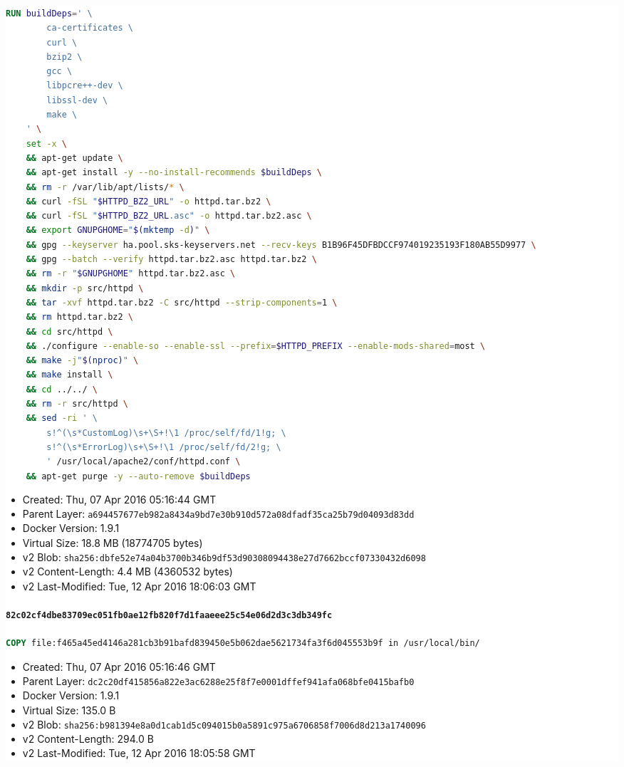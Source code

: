 ```dockerfile
RUN buildDeps=' \
		ca-certificates \
		curl \
		bzip2 \
		gcc \
		libpcre++-dev \
		libssl-dev \
		make \
	' \
	set -x \
	&& apt-get update \
	&& apt-get install -y --no-install-recommends $buildDeps \
	&& rm -r /var/lib/apt/lists/* \
	&& curl -fSL "$HTTPD_BZ2_URL" -o httpd.tar.bz2 \
	&& curl -fSL "$HTTPD_BZ2_URL.asc" -o httpd.tar.bz2.asc \
	&& export GNUPGHOME="$(mktemp -d)" \
	&& gpg --keyserver ha.pool.sks-keyservers.net --recv-keys B1B96F45DFBDCCF974019235193F180AB55D9977 \
	&& gpg --batch --verify httpd.tar.bz2.asc httpd.tar.bz2 \
	&& rm -r "$GNUPGHOME" httpd.tar.bz2.asc \
	&& mkdir -p src/httpd \
	&& tar -xvf httpd.tar.bz2 -C src/httpd --strip-components=1 \
	&& rm httpd.tar.bz2 \
	&& cd src/httpd \
	&& ./configure --enable-so --enable-ssl --prefix=$HTTPD_PREFIX --enable-mods-shared=most \
	&& make -j"$(nproc)" \
	&& make install \
	&& cd ../../ \
	&& rm -r src/httpd \
	&& sed -ri ' \
		s!^(\s*CustomLog)\s+\S+!\1 /proc/self/fd/1!g; \
		s!^(\s*ErrorLog)\s+\S+!\1 /proc/self/fd/2!g; \
		' /usr/local/apache2/conf/httpd.conf \
	&& apt-get purge -y --auto-remove $buildDeps
```

-	Created: Thu, 07 Apr 2016 05:16:44 GMT
-	Parent Layer: `a694457677eb982a8434a9bd7e30b910d572a08dfadf35ca25b79d04093d83dd`
-	Docker Version: 1.9.1
-	Virtual Size: 18.8 MB (18774705 bytes)
-	v2 Blob: `sha256:dbfe52e74a04b3700b346b9df53d90308094438e27d7662bccf07330432d6098`
-	v2 Content-Length: 4.4 MB (4360532 bytes)
-	v2 Last-Modified: Tue, 12 Apr 2016 18:06:03 GMT

#### `82c02cf4dbe83709ec051fb0ae12fb820f7d1faaeee25c54e06d2d3c3db349fc`

```dockerfile
COPY file:f465a45ed4146a281cb3b91bafd839450e5b062dae5621734fa3f6d045553b9f in /usr/local/bin/
```

-	Created: Thu, 07 Apr 2016 05:16:46 GMT
-	Parent Layer: `dc2c20df415856a822e3ac6288e25f8f7e0001dffef941afa068bfe0415bafb0`
-	Docker Version: 1.9.1
-	Virtual Size: 135.0 B
-	v2 Blob: `sha256:b981394e8a0d1cab1d5c094015b0a5891c975a6706858f7006d8d213a1740096`
-	v2 Content-Length: 294.0 B
-	v2 Last-Modified: Tue, 12 Apr 2016 18:05:58 GMT
